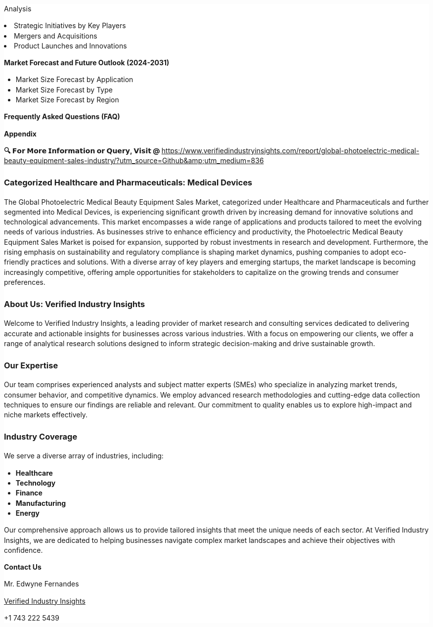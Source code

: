 Analysis</li><li>Strategic Initiatives by Key Players</li><li>Mergers and Acquisitions</li><li>Product Launches and Innovations</li></ul><p><strong>Market Forecast and Future Outlook (2024-2031)</strong></p><ul><li>Market Size Forecast by Application</li><li>Market Size Forecast by Type</li><li>Market Size Forecast by Region</li></ul><p><strong>Frequently Asked Questions (FAQ)</strong></p><p><strong>Appendix<br /></strong></p><p><strong>🔍 𝗙𝗼𝗿 𝗠𝗼𝗿𝗲 𝗜𝗻𝗳𝗼𝗿𝗺𝗮𝘁𝗶𝗼𝗻 𝗼𝗿 𝗤𝘂𝗲𝗿𝘆, 𝗩𝗶𝘀𝗶𝘁 @ </strong><a href="https://www.verifiedindustryinsights.com/report/global-photoelectric-medical-beauty-equipment-sales-industry/?utm_source=Github&amp;utm_medium=836">https://www.verifiedindustryinsights.com/report/global-photoelectric-medical-beauty-equipment-sales-industry/?utm_source=Github&amp;utm_medium=836</a>&nbsp;</p><h3>Categorized Healthcare and Pharmaceuticals: Medical Devices </h3><p>The Global Photoelectric Medical Beauty Equipment Sales  Market, categorized under Healthcare and Pharmaceuticals and further segmented into Medical Devices, is experiencing significant growth driven by increasing demand for innovative solutions and technological advancements. This market encompasses a wide range of applications and products tailored to meet the evolving needs of various industries. As businesses strive to enhance efficiency and productivity, the Photoelectric Medical Beauty Equipment Sales  Market is poised for expansion, supported by robust investments in research and development. Furthermore, the rising emphasis on sustainability and regulatory compliance is shaping market dynamics, pushing companies to adopt eco-friendly practices and solutions. With a diverse array of key players and emerging startups, the market landscape is becoming increasingly competitive, offering ample opportunities for stakeholders to capitalize on the growing trends and consumer preferences.</p><h3>About Us: Verified Industry Insights</h3><p>Welcome to Verified Industry Insights, a leading provider of market research and consulting services dedicated to delivering accurate and actionable insights for businesses across various industries. With a focus on empowering our clients, we offer a range of analytical research solutions designed to inform strategic decision-making and drive sustainable growth.</p><h3>Our Expertise</h3><p>Our team comprises experienced analysts and subject matter experts (SMEs) who specialize in analyzing market trends, consumer behavior, and competitive dynamics. We employ advanced research methodologies and cutting-edge data collection techniques to ensure our findings are reliable and relevant. Our commitment to quality enables us to explore high-impact and niche markets effectively.</p><h3>Industry Coverage</h3><p>We serve a diverse array of industries, including:</p><ul><li><strong>Healthcare</strong></li><li><strong>Technology</strong></li><li><strong>Finance</strong></li><li><strong>Manufacturing</strong></li><li><strong>Energy</strong></li></ul><p>Our comprehensive approach allows us to provide tailored insights that meet the unique needs of each sector. At Verified Industry Insights, we are dedicated to helping businesses navigate complex market landscapes and achieve their objectives with confidence.</p><p><strong>Contact Us</strong></p><p>Mr. Edwyne Fernandes</p><p><a href="https://www.verifiedindustryinsights.com/">Verified Industry Insights</a></p><p>+1 743 222 5439</p>
